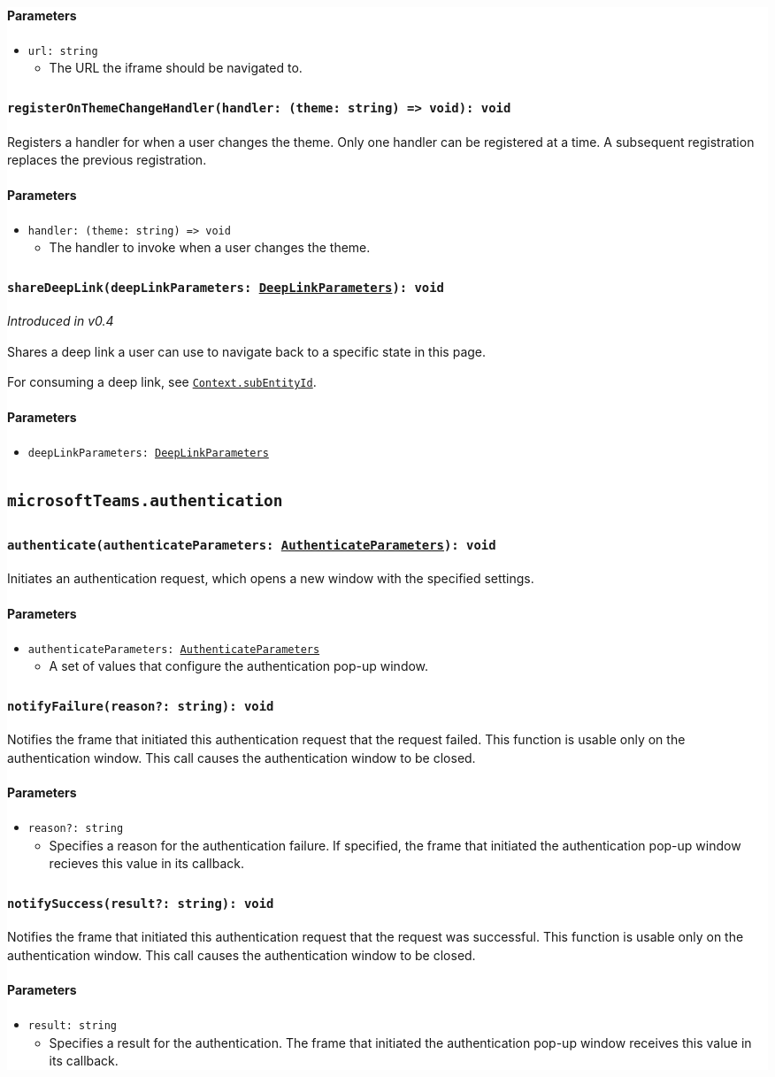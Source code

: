 #### Parameters
* `url: string`
    * The URL the iframe should be navigated to.

### `registerOnThemeChangeHandler(handler: (theme: string) => void): void`
Registers a handler for when a user changes the theme. Only one handler can be registered at a time. A subsequent registration replaces the previous registration.

#### Parameters
* `handler: (theme: string) => void`
    * The handler to invoke when a user changes the theme.

### `shareDeepLink(deepLinkParameters: `[`DeepLinkParameters`](#DeepLinkParameters)`): void`
_Introduced in v0.4_

Shares a deep link a user can use to navigate back to a specific state in this page.

For consuming a deep link, see [`Context.subEntityId`](#Context).

#### Parameters
* `deepLinkParameters: `[`DeepLinkParameters`](#DeepLinkParameters)

## `microsoftTeams.authentication`

### `authenticate(authenticateParameters: `[`AuthenticateParameters`](#authentication.AuthenticateParameters)`): void`
Initiates an authentication request, which opens a new window with the specified settings.

#### Parameters
* `authenticateParameters: `[`AuthenticateParameters`](#authentication.AuthenticateParameters)
    * A set of values that configure the authentication pop-up window.

### `notifyFailure(reason?: string): void`
Notifies the frame that initiated this authentication request that the request failed. This function is usable only on the authentication window. This call causes the authentication window to be closed.

#### Parameters
* `reason?: string`
    * Specifies a reason for the authentication failure. If specified, the frame that initiated the authentication pop-up window recieves this value in its callback.

### `notifySuccess(result?: string): void`
Notifies the frame that initiated this authentication request that the request was successful. This function is usable only on the authentication window. This call causes the authentication window to be closed.

#### Parameters
* `result: string`
    * Specifies a result for the authentication. The frame that initiated the authentication pop-up window receives this value in its callback.
